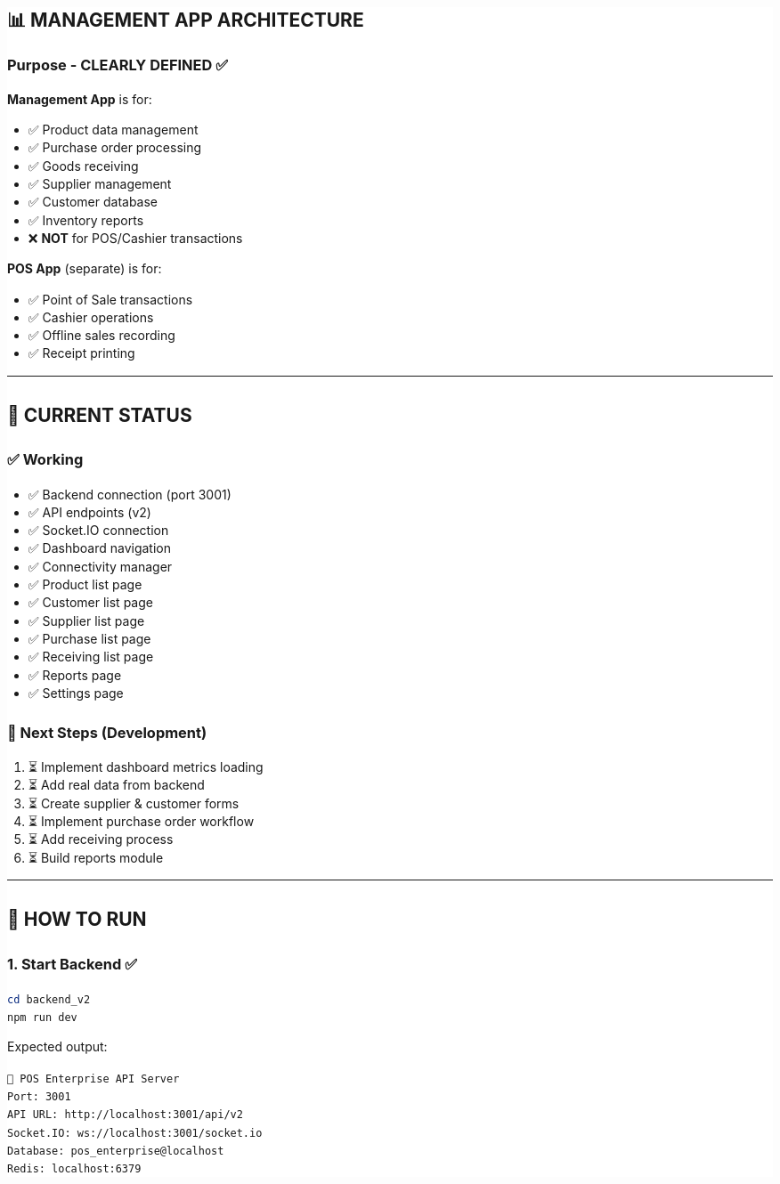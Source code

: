## 📊 MANAGEMENT APP ARCHITECTURE

### Purpose - CLEARLY DEFINED ✅
**Management App** is for:
- ✅ Product data management
- ✅ Purchase order processing
- ✅ Goods receiving
- ✅ Supplier management
- ✅ Customer database
- ✅ Inventory reports
- ❌ **NOT** for POS/Cashier transactions

**POS App** (separate) is for:
- ✅ Point of Sale transactions
- ✅ Cashier operations
- ✅ Offline sales recording
- ✅ Receipt printing

---

## 🎯 CURRENT STATUS

### ✅ Working
- ✅ Backend connection (port 3001)
- ✅ API endpoints (v2)
- ✅ Socket.IO connection
- ✅ Dashboard navigation
- ✅ Connectivity manager
- ✅ Product list page
- ✅ Customer list page
- ✅ Supplier list page
- ✅ Purchase list page
- ✅ Receiving list page
- ✅ Reports page
- ✅ Settings page

### 📝 Next Steps (Development)
1. ⏳ Implement dashboard metrics loading
2. ⏳ Add real data from backend
3. ⏳ Create supplier & customer forms
4. ⏳ Implement purchase order workflow
5. ⏳ Add receiving process
6. ⏳ Build reports module

---

## 🚀 HOW TO RUN

### 1. Start Backend ✅
```powershell
cd backend_v2
npm run dev
```
Expected output:
```
🚀 POS Enterprise API Server
Port: 3001
API URL: http://localhost:3001/api/v2
Socket.IO: ws://localhost:3001/socket.io
Database: pos_enterprise@localhost
Redis: localhost:6379
```